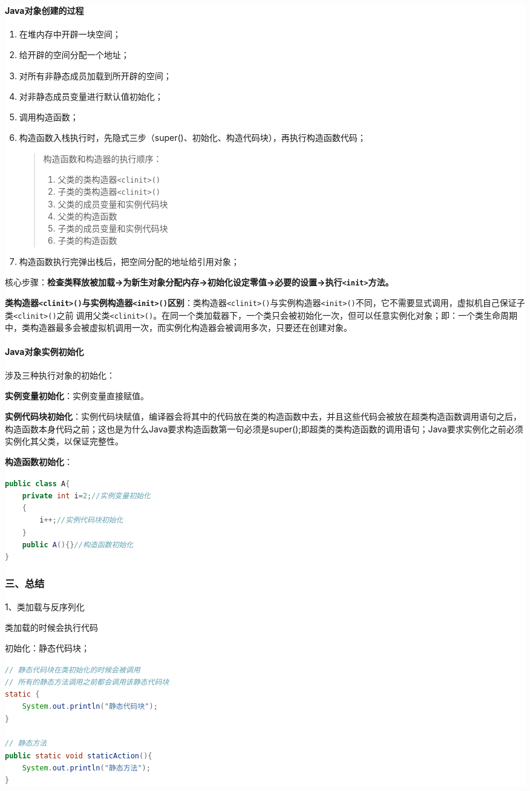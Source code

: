 #### Java对象创建的过程

1. 在堆内存中开辟一块空间；
2. 给开辟的空间分配一个地址；
3. 对所有非静态成员加载到所开辟的空间；
4. 对非静态成员变量进行默认值初始化；
5. 调用构造函数；
6. 构造函数入栈执行时，先隐式三步（super()、初始化、构造代码块），再执行构造函数代码；
   
    > 构造函数和构造器的执行顺序：
    > 
    > 1. 父类的类构造器`<clinit>()`
    > 2. 子类的类构造器`<clinit>()`
    > 3. 父类的成员变量和实例代码块
    > 4. 父类的构造函数
    > 5. 子类的成员变量和实例代码块
    > 6. 子类的构造函数
7. 构造函数执行完弹出栈后，把空间分配的地址给引用对象；

核心步骤：**检查类释放被加载→为新生对象分配内存→初始化设定零值→必要的设置→执行`<init>`方法。**

**类构造器`<clinit>()`与实例构造器`<init>()`区别**：类构造器`<clinit>()`与实例构造器`<init>()`不同，它不需要显式调用，虚拟机自己保证子类`<clinit>()`之前 调用父类`<clinit>()`。在同一个类加载器下，一个类只会被初始化一次，但可以任意实例化对象；即：一个类生命周期中，类构造器最多会被虚拟机调用一次，而实例化构造器会被调用多次，只要还在创建对象。

#### Java对象实例初始化

涉及三种执行对象的初始化：

**实例变量初始化**：实例变量直接赋值。

**实例代码块初始化**：实例代码块赋值，编译器会将其中的代码放在类的构造函数中去，并且这些代码会被放在超类构造函数调用语句之后，构造函数本身代码之前；这也是为什么Java要求构造函数第一句必须是super();即超类的类构造函数的调用语句；Java要求实例化之前必须实例化其父类，以保证完整性。

**构造函数初始化**：

```java
public class A{
    private int i=2;//实例变量初始化
    {
        i++;//实例代码块初始化
    }
    public A(){}//构造函数初始化
}
```

### 三、总结

1、类加载与反序列化

类加载的时候会执行代码

初始化：静态代码块；

```java
// 静态代码块在类初始化的时候会被调用
// 所有的静态方法调用之前都会调用该静态代码块
static {
    System.out.println("静态代码块");
}

// 静态方法
public static void staticAction(){
    System.out.println("静态方法");
}
```
